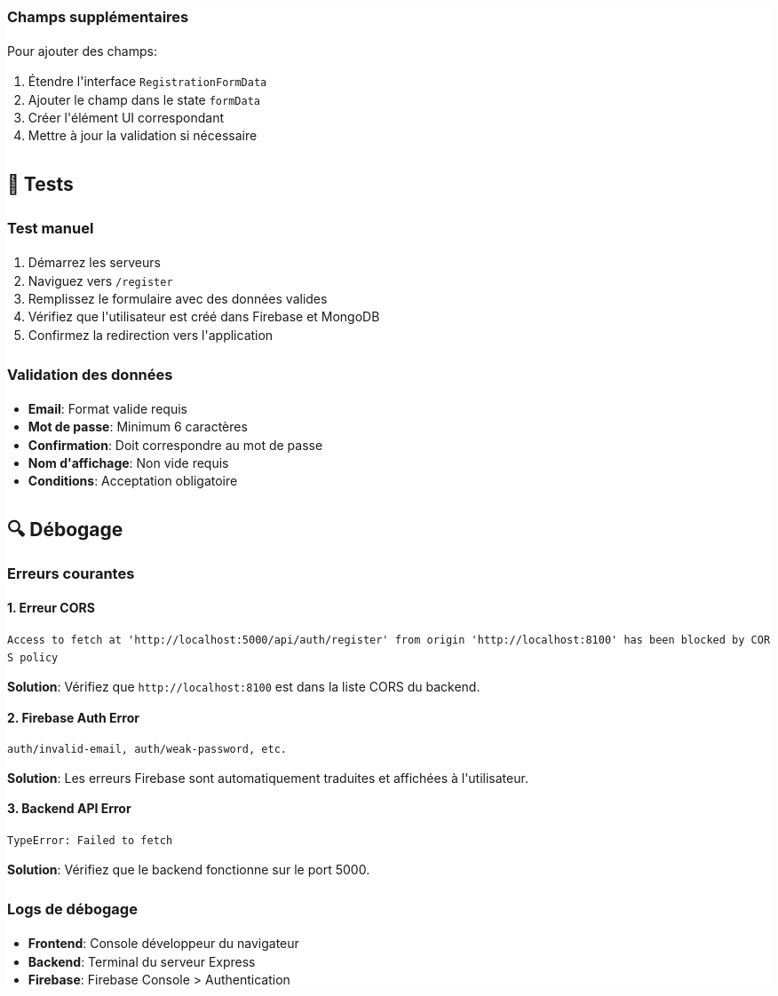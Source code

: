 ### Champs supplémentaires
Pour ajouter des champs:

1. Étendre l'interface `RegistrationFormData`
2. Ajouter le champ dans le state `formData`
3. Créer l'élément UI correspondant
4. Mettre à jour la validation si nécessaire

## 🧪 Tests

### Test manuel
1. Démarrez les serveurs
2. Naviguez vers `/register`
3. Remplissez le formulaire avec des données valides
4. Vérifiez que l'utilisateur est créé dans Firebase et MongoDB
5. Confirmez la redirection vers l'application

### Validation des données
- **Email**: Format valide requis
- **Mot de passe**: Minimum 6 caractères
- **Confirmation**: Doit correspondre au mot de passe
- **Nom d'affichage**: Non vide requis
- **Conditions**: Acceptation obligatoire

## 🔍 Débogage

### Erreurs courantes

**1. Erreur CORS**
```
Access to fetch at 'http://localhost:5000/api/auth/register' from origin 'http://localhost:8100' has been blocked by CORS policy
```
**Solution**: Vérifiez que `http://localhost:8100` est dans la liste CORS du backend.

**2. Firebase Auth Error**
```
auth/invalid-email, auth/weak-password, etc.
```
**Solution**: Les erreurs Firebase sont automatiquement traduites et affichées à l'utilisateur.

**3. Backend API Error**
```
TypeError: Failed to fetch
```
**Solution**: Vérifiez que le backend fonctionne sur le port 5000.

### Logs de débogage
- **Frontend**: Console développeur du navigateur
- **Backend**: Terminal du serveur Express
- **Firebase**: Firebase Console > Authentication
